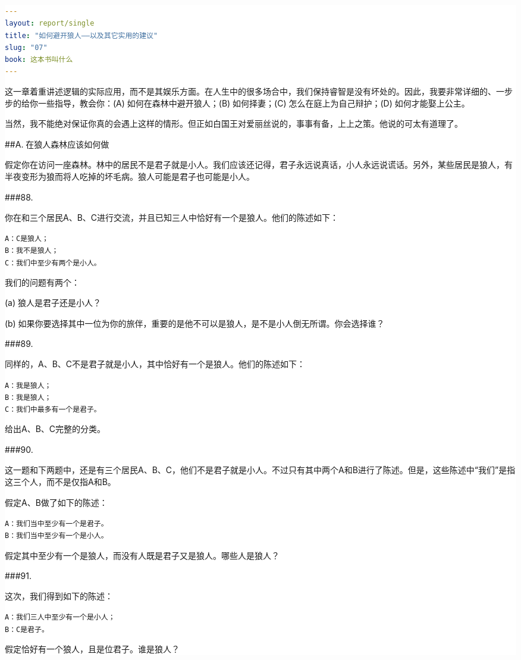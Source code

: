 ```yaml
---
layout: report/single
title: "如何避开狼人――以及其它实用的建议"
slug: "07"
book: 这本书叫什么
---
```

这一章着重讲述逻辑的实际应用，而不是其娱乐方面。在人生中的很多场合中，我们保持睿智是没有坏处的。因此，我要非常详细的、一步步的给你一些指导，教会你：(A) 如何在森林中避开狼人；(B) 如何择妻；(C) 怎么在庭上为自己辩护；(D) 如何才能娶上公主。

当然，我不能绝对保证你真的会遇上这样的情形。但正如白国王对爱丽丝说的，事事有备，上上之策。他说的可太有道理了。

##A.   在狼人森林应该如何做

假定你在访问一座森林。林中的居民不是君子就是小人。我们应该还记得，君子永远说真话，小人永远说谎话。另外，某些居民是狼人，有半夜变形为狼而将人吃掉的坏毛病。狼人可能是君子也可能是小人。

###88.

你在和三个居民A、B、C进行交流，并且已知三人中恰好有一个是狼人。他们的陈述如下：

    A：C是狼人；
    B：我不是狼人；
    C：我们中至少有两个是小人。

我们的问题有两个：

(a)     狼人是君子还是小人？

(b)     如果你要选择其中一位为你的旅伴，重要的是他不可以是狼人，是不是小人倒无所谓。你会选择谁？

###89.

同样的，A、B、C不是君子就是小人，其中恰好有一个是狼人。他们的陈述如下：

    A：我是狼人；
    B：我是狼人；
    C：我们中最多有一个是君子。

给出A、B、C完整的分类。

###90.

这一题和下两题中，还是有三个居民A、B、C，他们不是君子就是小人。不过只有其中两个A和B进行了陈述。但是，这些陈述中“我们”是指这三个人，而不是仅指A和B。

假定A、B做了如下的陈述：

    A：我们当中至少有一个是君子。
    B：我们当中至少有一个是小人。

假定其中至少有一个是狼人，而没有人既是君子又是狼人。哪些人是狼人？

###91.

这次，我们得到如下的陈述：

    A：我们三人中至少有一个是小人；
    B：C是君子。

假定恰好有一个狼人，且是位君子。谁是狼人？
